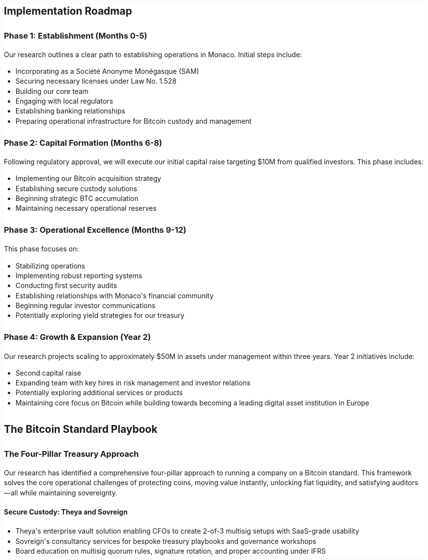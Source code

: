 ## Implementation Roadmap

### Phase 1: Establishment (Months 0-5)
Our research outlines a clear path to establishing operations in Monaco. Initial steps include:
- Incorporating as a Société Anonyme Monégasque (SAM)
- Securing necessary licenses under Law No. 1.528
- Building our core team
- Engaging with local regulators
- Establishing banking relationships
- Preparing operational infrastructure for Bitcoin custody and management

### Phase 2: Capital Formation (Months 6-8)
Following regulatory approval, we will execute our initial capital raise targeting $10M from qualified investors. This phase includes:
- Implementing our Bitcoin acquisition strategy
- Establishing secure custody solutions
- Beginning strategic BTC accumulation
- Maintaining necessary operational reserves

### Phase 3: Operational Excellence (Months 9-12)
This phase focuses on:
- Stabilizing operations
- Implementing robust reporting systems
- Conducting first security audits
- Establishing relationships with Monaco's financial community
- Beginning regular investor communications
- Potentially exploring yield strategies for our treasury

### Phase 4: Growth & Expansion (Year 2)
Our research projects scaling to approximately $50M in assets under management within three years. Year 2 initiatives include:
- Second capital raise
- Expanding team with key hires in risk management and investor relations
- Potentially exploring additional services or products
- Maintaining core focus on Bitcoin while building towards becoming a leading digital asset institution in Europe

## The Bitcoin Standard Playbook

### The Four-Pillar Treasury Approach
Our research has identified a comprehensive four-pillar approach to running a company on a Bitcoin standard. This framework solves the core operational challenges of protecting coins, moving value instantly, unlocking fiat liquidity, and satisfying auditors—all while maintaining sovereignty.

#### Secure Custody: Theya and Sovreign
- Theya's enterprise vault solution enabling CFOs to create 2-of-3 multisig setups with SaaS-grade usability
- Sovreign's consultancy services for bespoke treasury playbooks and governance workshops
- Board education on multisig quorum rules, signature rotation, and proper accounting under IFRS
